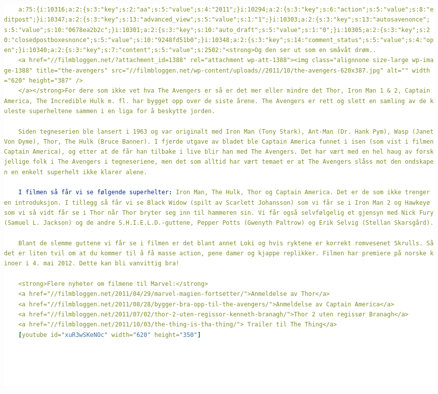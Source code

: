 ```yaml
    a:75:{i:10316;a:2:{s:3:"key";s:2:"aa";s:5:"value";s:4:"2011";}i:10294;a:2:{s:3:"key";s:6:"action";s:5:"value";s:8:"editpost";}i:10347;a:2:{s:3:"key";s:13:"advanced_view";s:5:"value";s:1:"1";}i:10303;a:2:{s:3:"key";s:13:"autosavenonce";s:5:"value";s:10:"0678ea2b2c";}i:10301;a:2:{s:3:"key";s:10:"auto_draft";s:5:"value";s:1:"0";}i:10305;a:2:{s:3:"key";s:20:"closedpostboxesnonce";s:5:"value";s:10:"9248fd51b0";}i:10348;a:2:{s:3:"key";s:14:"comment_status";s:5:"value";s:4:"open";}i:10340;a:2:{s:3:"key";s:7:"content";s:5:"value";s:2502:"<strong>Og den ser ut som en småvåt drøm..
    <a href="//filmbloggen.net/?attachment_id=1388" rel="attachment wp-att-1388"><img class="alignnone size-large wp-image-1388" title="the-avengers" src="//filmbloggen.net/wp-content/uploads//2011/10/the-avengers-620x387.jpg" alt="" width="620" height="387" />
    </a></strong>For dere som ikke vet hva The Avengers er så er det mer eller mindre det Thor, Iron Man 1 & 2, Captain America, The Incredible Hulk m. fl. har bygget opp over de siste årene. The Avengers er rett og slett en samling av de kuleste superheltene sammen i en liga for å beskytte jorden.

    Siden tegneserien ble lansert i 1963 og var originalt med Iron Man (Tony Stark), Ant-Man (Dr. Hank Pym), Wasp (Janet Von Dyme), Thor, The Hulk (Bruce Banner). I fjerde utgave av bladet ble Captain America funnet i isen (som vist i filmen Captain America), og etter at de får han tilbake i live blir han med The Avengers. Det har vært med en hel haug av forskjellige folk i The Avengers i tegneseriene, men det som alltid har vært temaet er at The Avengers slåss mot den ondskapen en enkelt superhelt ikke klarer alene.

    I filmen så får vi se følgende superhelter: Iron Man, The Hulk, Thor og Captain America. Det er de som ikke trenger en introduksjon. I tillegg så får vi se Black Widow (spilt av Scarlett Johansson) som vi får se i Iron Man 2 og Hawkeye som vi så vidt får se i Thor når Thor bryter seg inn til hammeren sin. Vi får også selvfølgelig et gjensyn med Nick Fury (Samuel L. Jackson) og de andre S.H.I.E.L.D.-guttene, Pepper Potts (Gwenyth Paltrow) og Erik Selvig (Stellan Skarsgård).

    Blant de slemme guttene vi får se i filmen er det blant annet Loki og hvis ryktene er korrekt romvesenet Skrulls. Så det er liten tvil om at du kommer til å få masse action, pene damer og kjappe replikker. Filmen har premiere på norske kinoer i 4. mai 2012. Dette kan bli vanvittig bra!

    <strong>Flere nyheter om filmene til Marvel:</strong>
    <a href="//filmbloggen.net/2011/04/29/marvel-magien-fortsetter/">Anmeldelse av Thor</a>
    <a href="//filmbloggen.net/2011/08/28/bygger-bra-opp-til-the-avengers/">Anmeldelse av Captain America</a>
    <a href="//filmbloggen.net/2011/07/02/thor-2-uten-regissor-kenneth-branagh/">Thor 2 uten regissør Branagh</a>
    <a href="//filmbloggen.net/2011/10/03/the-thing-is-tha-thing/"> Trailer til The Thing</a>
    [youtube id="xuR3wSKeNOc" width="620" height="350"]







```